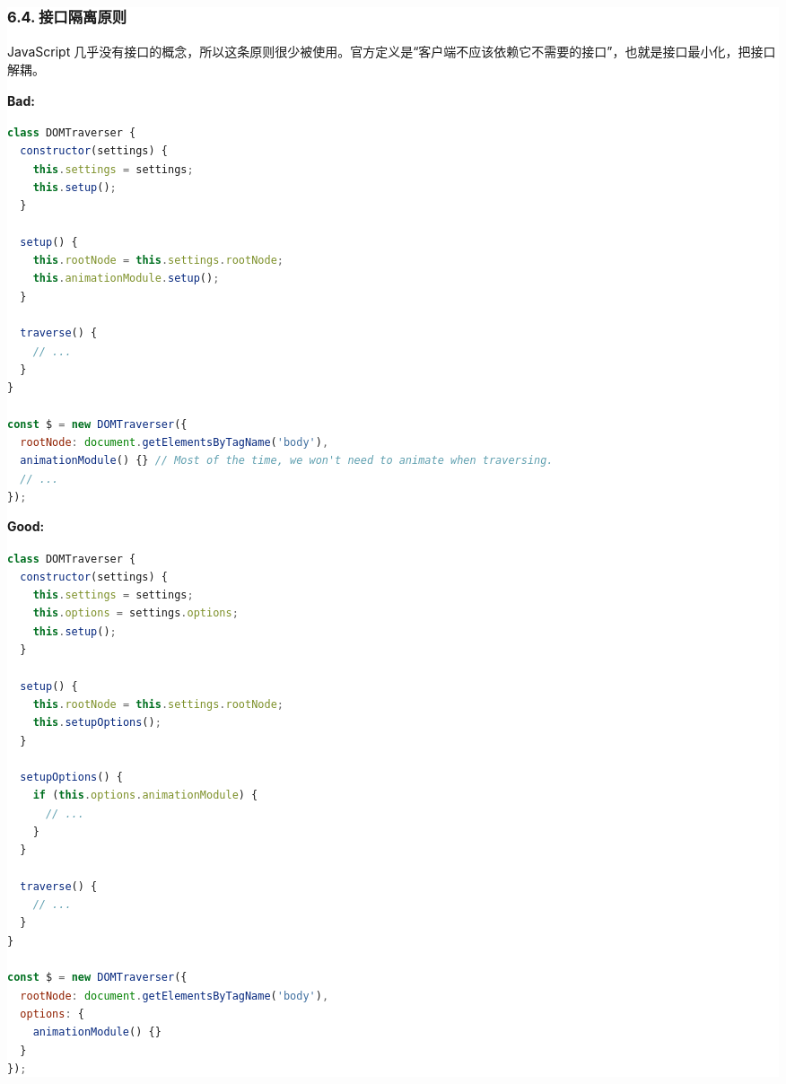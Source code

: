 ### 6.4. 接口隔离原则

JavaScript 几乎没有接口的概念，所以这条原则很少被使用。官方定义是“客户端不应该依赖它不需要的接口”，也就是接口最小化，把接口解耦。

**Bad:**

```js
class DOMTraverser {
  constructor(settings) {
    this.settings = settings;
    this.setup();
  }

  setup() {
    this.rootNode = this.settings.rootNode;
    this.animationModule.setup();
  }

  traverse() {
    // ...
  }
}

const $ = new DOMTraverser({
  rootNode: document.getElementsByTagName('body'),
  animationModule() {} // Most of the time, we won't need to animate when traversing.
  // ...
});
```

**Good:**

```js
class DOMTraverser {
  constructor(settings) {
    this.settings = settings;
    this.options = settings.options;
    this.setup();
  }

  setup() {
    this.rootNode = this.settings.rootNode;
    this.setupOptions();
  }

  setupOptions() {
    if (this.options.animationModule) {
      // ...
    }
  }

  traverse() {
    // ...
  }
}

const $ = new DOMTraverser({
  rootNode: document.getElementsByTagName('body'),
  options: {
    animationModule() {}
  }
});
```
